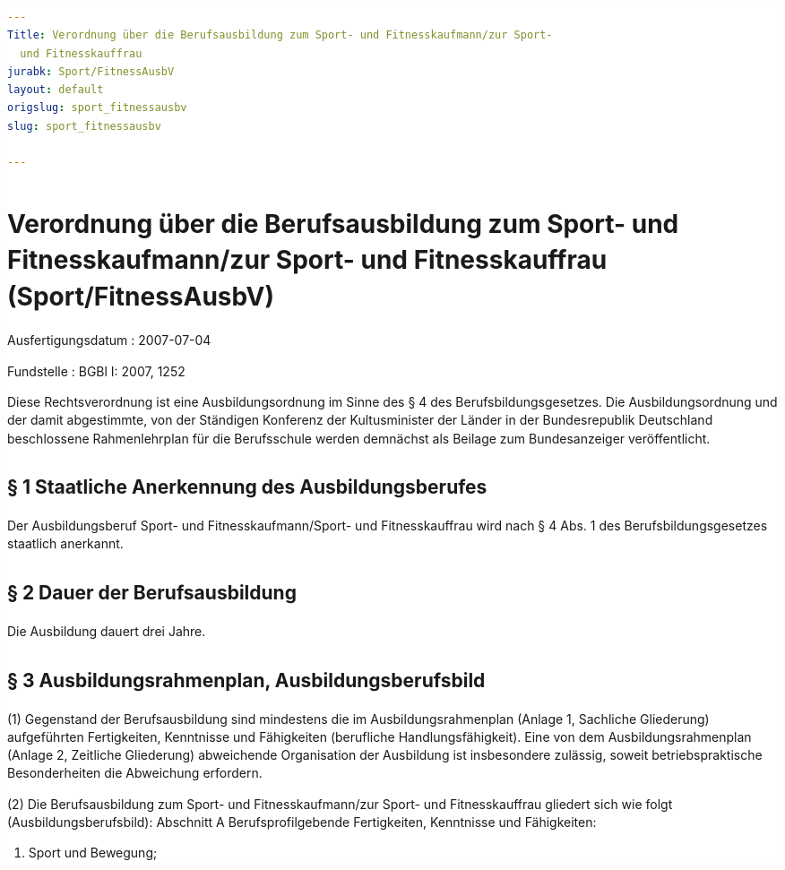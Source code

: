 ```yaml
---
Title: Verordnung über die Berufsausbildung zum Sport- und Fitnesskaufmann/zur Sport-
  und Fitnesskauffrau
jurabk: Sport/FitnessAusbV
layout: default
origslug: sport_fitnessausbv
slug: sport_fitnessausbv

---
```


# Verordnung über die Berufsausbildung zum Sport- und Fitnesskaufmann/zur Sport- und Fitnesskauffrau (Sport/FitnessAusbV)

Ausfertigungsdatum
:   2007-07-04

Fundstelle
:   BGBl I: 2007, 1252

Diese Rechtsverordnung ist eine Ausbildungsordnung im Sinne des § 4 des Berufsbildungsgesetzes. Die Ausbildungsordnung und der damit abgestimmte, von der Ständigen Konferenz der Kultusminister der Länder in der Bundesrepublik Deutschland beschlossene Rahmenlehrplan für die Berufsschule werden demnächst als Beilage zum Bundesanzeiger veröffentlicht.


## § 1 Staatliche Anerkennung des Ausbildungsberufes

Der Ausbildungsberuf Sport- und Fitnesskaufmann/Sport- und Fitnesskauffrau wird nach § 4 Abs. 1 des Berufsbildungsgesetzes staatlich anerkannt.


## § 2 Dauer der Berufsausbildung

Die Ausbildung dauert drei Jahre.


## § 3 Ausbildungsrahmenplan, Ausbildungsberufsbild

(1) Gegenstand der Berufsausbildung sind mindestens die im Ausbildungsrahmenplan (Anlage 1, Sachliche Gliederung) aufgeführten Fertigkeiten, Kenntnisse und Fähigkeiten (berufliche Handlungsfähigkeit). Eine von dem Ausbildungsrahmenplan (Anlage 2, Zeitliche Gliederung) abweichende Organisation der Ausbildung ist insbesondere zulässig, soweit betriebspraktische Besonderheiten die Abweichung erfordern.

(2) Die Berufsausbildung zum Sport- und Fitnesskaufmann/zur Sport- und Fitnesskauffrau gliedert sich wie folgt (Ausbildungsberufsbild):
Abschnitt A
Berufsprofilgebende Fertigkeiten, Kenntnisse und Fähigkeiten:

1.  Sport und Bewegung;
